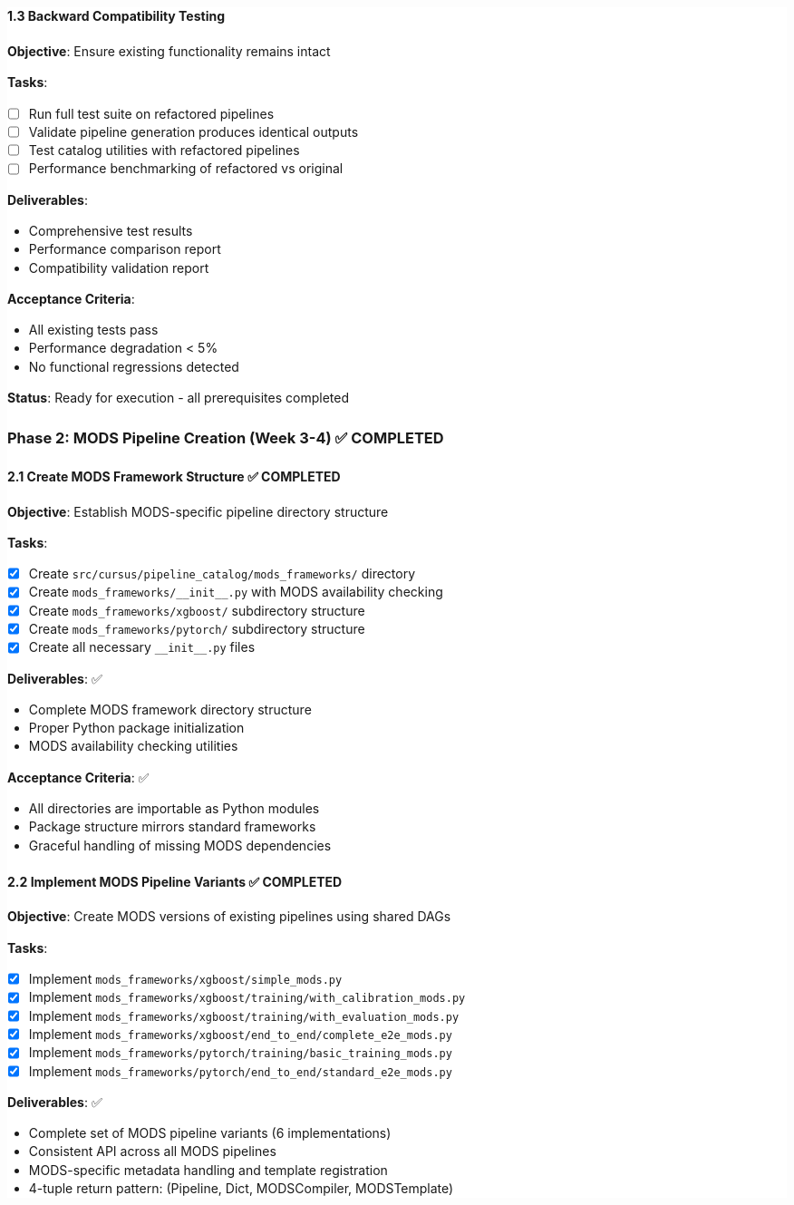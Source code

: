 #### 1.3 Backward Compatibility Testing
**Objective**: Ensure existing functionality remains intact

**Tasks**:
- [ ] Run full test suite on refactored pipelines
- [ ] Validate pipeline generation produces identical outputs
- [ ] Test catalog utilities with refactored pipelines
- [ ] Performance benchmarking of refactored vs original

**Deliverables**:
- Comprehensive test results
- Performance comparison report
- Compatibility validation report

**Acceptance Criteria**:
- All existing tests pass
- Performance degradation < 5%
- No functional regressions detected

**Status**: Ready for execution - all prerequisites completed

### Phase 2: MODS Pipeline Creation (Week 3-4) ✅ COMPLETED

#### 2.1 Create MODS Framework Structure ✅ COMPLETED
**Objective**: Establish MODS-specific pipeline directory structure

**Tasks**:
- [x] Create `src/cursus/pipeline_catalog/mods_frameworks/` directory
- [x] Create `mods_frameworks/__init__.py` with MODS availability checking
- [x] Create `mods_frameworks/xgboost/` subdirectory structure
- [x] Create `mods_frameworks/pytorch/` subdirectory structure
- [x] Create all necessary `__init__.py` files

**Deliverables**: ✅
- Complete MODS framework directory structure
- Proper Python package initialization
- MODS availability checking utilities

**Acceptance Criteria**: ✅
- All directories are importable as Python modules
- Package structure mirrors standard frameworks
- Graceful handling of missing MODS dependencies

#### 2.2 Implement MODS Pipeline Variants ✅ COMPLETED
**Objective**: Create MODS versions of existing pipelines using shared DAGs

**Tasks**:
- [x] Implement `mods_frameworks/xgboost/simple_mods.py`
- [x] Implement `mods_frameworks/xgboost/training/with_calibration_mods.py`
- [x] Implement `mods_frameworks/xgboost/training/with_evaluation_mods.py`
- [x] Implement `mods_frameworks/xgboost/end_to_end/complete_e2e_mods.py`
- [x] Implement `mods_frameworks/pytorch/training/basic_training_mods.py`
- [x] Implement `mods_frameworks/pytorch/end_to_end/standard_e2e_mods.py`

**Deliverables**: ✅
- Complete set of MODS pipeline variants (6 implementations)
- Consistent API across all MODS pipelines
- MODS-specific metadata handling and template registration
- 4-tuple return pattern: (Pipeline, Dict, MODSCompiler, MODSTemplate)

